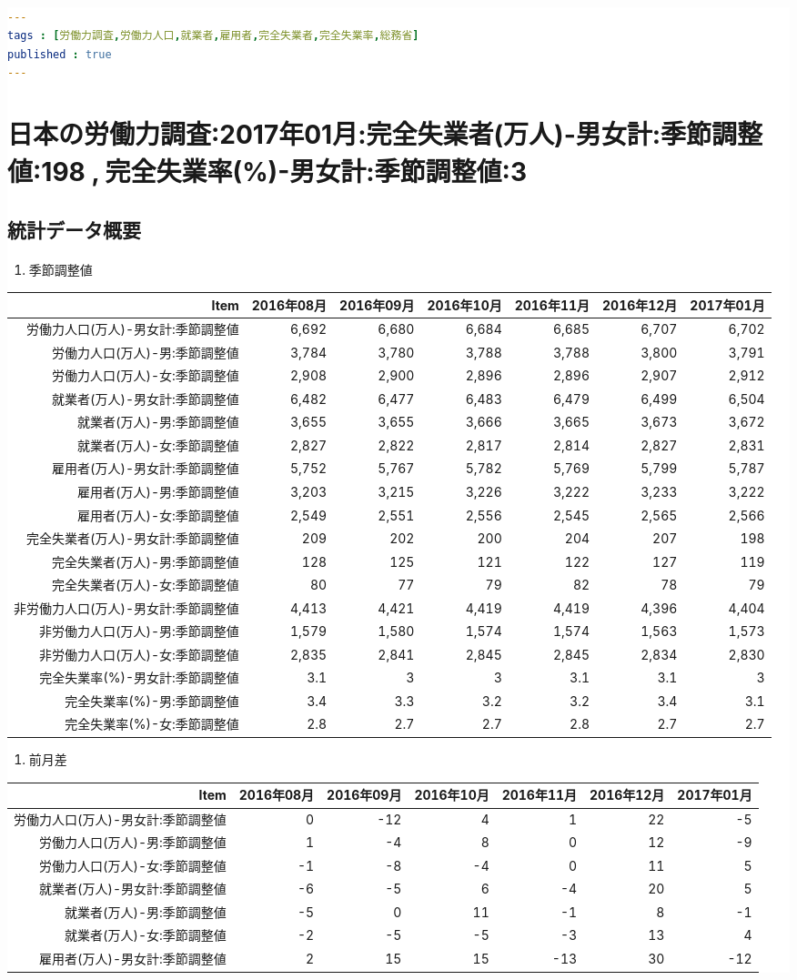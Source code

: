 ```yaml
--- 
tags : [労働力調査,労働力人口,就業者,雇用者,完全失業者,完全失業率,総務省] 
published : true
---
```


# 日本の労働力調査:2017年01月:完全失業者(万人)-男女計:季節調整値:198 , 完全失業率(%)-男女計:季節調整値:3
## 統計データ概要

1. 季節調整値

|                                 Item| 2016年08月| 2016年09月| 2016年10月| 2016年11月| 2016年12月| 2017年01月|
|------------------------------------:|----------:|----------:|----------:|----------:|----------:|----------:|
|   労働力人口(万人)-男女計:季節調整値|      6,692|      6,680|      6,684|      6,685|      6,707|      6,702|
|       労働力人口(万人)-男:季節調整値|      3,784|      3,780|      3,788|      3,788|      3,800|      3,791|
|       労働力人口(万人)-女:季節調整値|      2,908|      2,900|      2,896|      2,896|      2,907|      2,912|
|       就業者(万人)-男女計:季節調整値|      6,482|      6,477|      6,483|      6,479|      6,499|      6,504|
|           就業者(万人)-男:季節調整値|      3,655|      3,655|      3,666|      3,665|      3,673|      3,672|
|           就業者(万人)-女:季節調整値|      2,827|      2,822|      2,817|      2,814|      2,827|      2,831|
|       雇用者(万人)-男女計:季節調整値|      5,752|      5,767|      5,782|      5,769|      5,799|      5,787|
|           雇用者(万人)-男:季節調整値|      3,203|      3,215|      3,226|      3,222|      3,233|      3,222|
|           雇用者(万人)-女:季節調整値|      2,549|      2,551|      2,556|      2,545|      2,565|      2,566|
|   完全失業者(万人)-男女計:季節調整値|        209|        202|        200|        204|        207|        198|
|       完全失業者(万人)-男:季節調整値|        128|        125|        121|        122|        127|        119|
|       完全失業者(万人)-女:季節調整値|         80|         77|         79|         82|         78|         79|
| 非労働力人口(万人)-男女計:季節調整値|      4,413|      4,421|      4,419|      4,419|      4,396|      4,404|
|     非労働力人口(万人)-男:季節調整値|      1,579|      1,580|      1,574|      1,574|      1,563|      1,573|
|     非労働力人口(万人)-女:季節調整値|      2,835|      2,841|      2,845|      2,845|      2,834|      2,830|
|      完全失業率(%)-男女計:季節調整値|        3.1|          3|          3|        3.1|        3.1|          3|
|          完全失業率(%)-男:季節調整値|        3.4|        3.3|        3.2|        3.2|        3.4|        3.1|
|          完全失業率(%)-女:季節調整値|        2.8|        2.7|        2.7|        2.8|        2.7|        2.7|

1. 前月差


|                                 Item| 2016年08月| 2016年09月| 2016年10月| 2016年11月| 2016年12月| 2017年01月|
|------------------------------------:|----------:|----------:|----------:|----------:|----------:|----------:|
|   労働力人口(万人)-男女計:季節調整値|          0|        -12|          4|          1|         22|         -5|
|       労働力人口(万人)-男:季節調整値|          1|         -4|          8|          0|         12|         -9|
|       労働力人口(万人)-女:季節調整値|         -1|         -8|         -4|          0|         11|          5|
|       就業者(万人)-男女計:季節調整値|         -6|         -5|          6|         -4|         20|          5|
|           就業者(万人)-男:季節調整値|         -5|          0|         11|         -1|          8|         -1|
|           就業者(万人)-女:季節調整値|         -2|         -5|         -5|         -3|         13|          4|
|       雇用者(万人)-男女計:季節調整値|          2|         15|         15|        -13|         30|        -12|